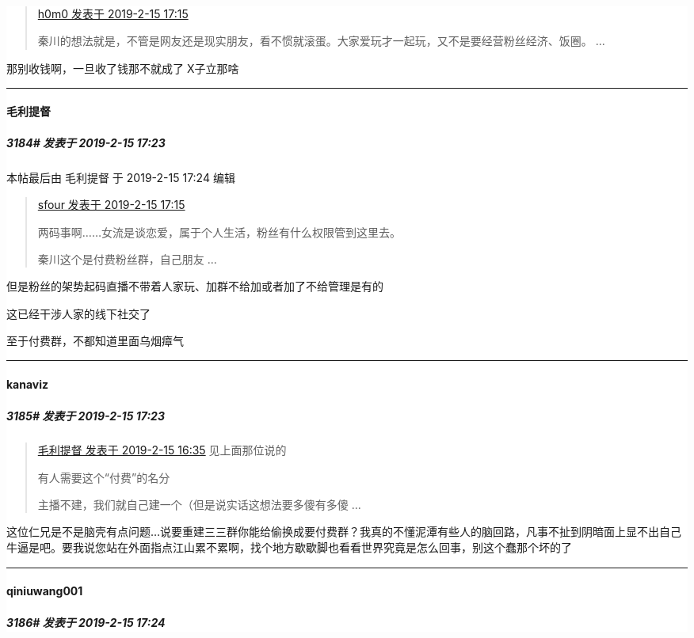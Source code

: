 

<blockquote><a href="httphttps://bbs.saraba1st.com/2b/forum.php?mod=redirect&amp;goto=findpost&amp;pid=42607114&amp;ptid=1712512" target="_blank">h0m0 发表于 2019-2-15 17:15</a>

秦川的想法就是，不管是网友还是现实朋友，看不惯就滚蛋。大家爱玩才一起玩，又不是要经营粉丝经济、饭圈。 ...</blockquote>
那别收钱啊，一旦收了钱那不就成了 X子立那啥







-----

####  毛利提督  
##### 3184#       发表于 2019-2-15 17:23



 本帖最后由 毛利提督 于 2019-2-15 17:24 编辑 
<blockquote><a href="httphttps://bbs.saraba1st.com/2b/forum.php?mod=redirect&amp;goto=findpost&amp;pid=42607127&amp;ptid=1712512" target="_blank">sfour 发表于 2019-2-15 17:15</a>

两码事啊……女流是谈恋爱，属于个人生活，粉丝有什么权限管到这里去。

秦川这个是付费粉丝群，自己朋友 ...</blockquote>
但是粉丝的架势起码直播不带着人家玩、加群不给加或者加了不给管理是有的

这已经干涉人家的线下社交了


至于付费群，不都知道里面乌烟瘴气







-----

####  kanaviz  
##### 3185#       发表于 2019-2-15 17:23



<blockquote><a href="httphttps://bbs.saraba1st.com/2b/forum.php?mod=redirect&amp;goto=findpost&amp;pid=42606581&amp;ptid=1712512" target="_blank">毛利提督 发表于 2019-2-15 16:35</a>
见上面那位说的

有人需要这个“付费”的名分

主播不建，我们就自己建一个（但是说实话这想法要多傻有多傻 ...</blockquote>
这位仁兄是不是脑壳有点问题…说要重建三三群你能给偷换成要付费群？我真的不懂泥潭有些人的脑回路，凡事不扯到阴暗面上显不出自己牛逼是吧。要我说您站在外面指点江山累不累啊，找个地方歇歇脚也看看世界究竟是怎么回事，别这个蠢那个坏的了







-----

####  qiniuwang001  
##### 3186#       发表于 2019-2-15 17:24
